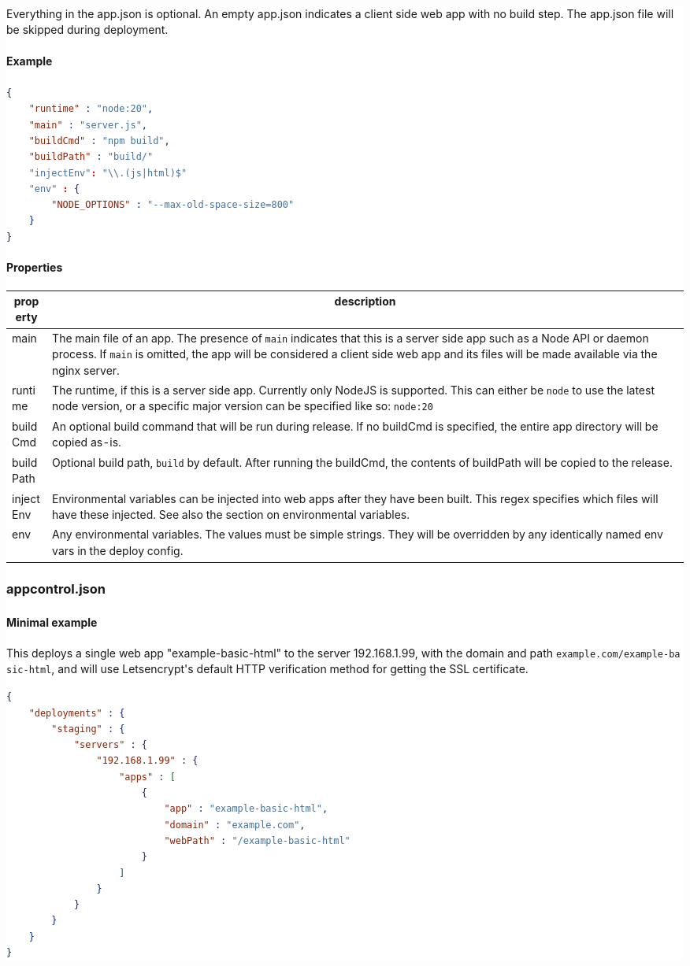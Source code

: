 Everything in the app.json is optional. An empty app.json indicates a client side web app with no build step. The app.json file will be skipped during deployment.

#### Example

```json
{
	"runtime" : "node:20",
	"main" : "server.js",
	"buildCmd" : "npm build",
	"buildPath" : "build/"
	"injectEnv": "\\.(js|html)$"
	"env" : {
		"NODE_OPTIONS" : "--max-old-space-size=800"
	}
}
```

#### Properties

| property | description |
| --- | --- |
| main | The main file of an app. The presence of `main` indicates that this is a server side app such as a Node API or daemon process. If `main` is omitted, the app will be considered a client side web app and its files will be made available via the nginx server. |
| runtime | The runtime, if this is a server side app. Currently only NodeJS is supported. This can either be `node` to use the latest node version, or a specific major version can be specified like so: `node:20` |
| buildCmd | An optional build command that will be run during release. If no buildCmd is specified, the entire app directory will be copied as-is. |
| buildPath | Optional build path, `build` by default. After running the buildCmd, the contents of buildPath will be copied to the release. |
| injectEnv | Environmental variables can be injected into web apps after they have been built. This regex specifies which files will have these injected. See also the section on environmental variables. |
| env | Any environmental variables. The values must be simple strings. They will be overridden by any identically named env vars in the deploy config. |

### appcontrol.json

#### Minimal example

This deploys a single web app "example-basic-html" to the server 192.168.1.99, with the domain and path `example.com/example-basic-html`, and will use Letsencrypt's default HTTP verification method for getting the SSL certificate.

```json
{
	"deployments" : {
		"staging" : {
			"servers" : {
				"192.168.1.99" : {
					"apps" : [
						{
							"app" : "example-basic-html",
							"domain" : "example.com",
							"webPath" : "/example-basic-html"
						}
					]
				}
			}
		}
	}
}
```
